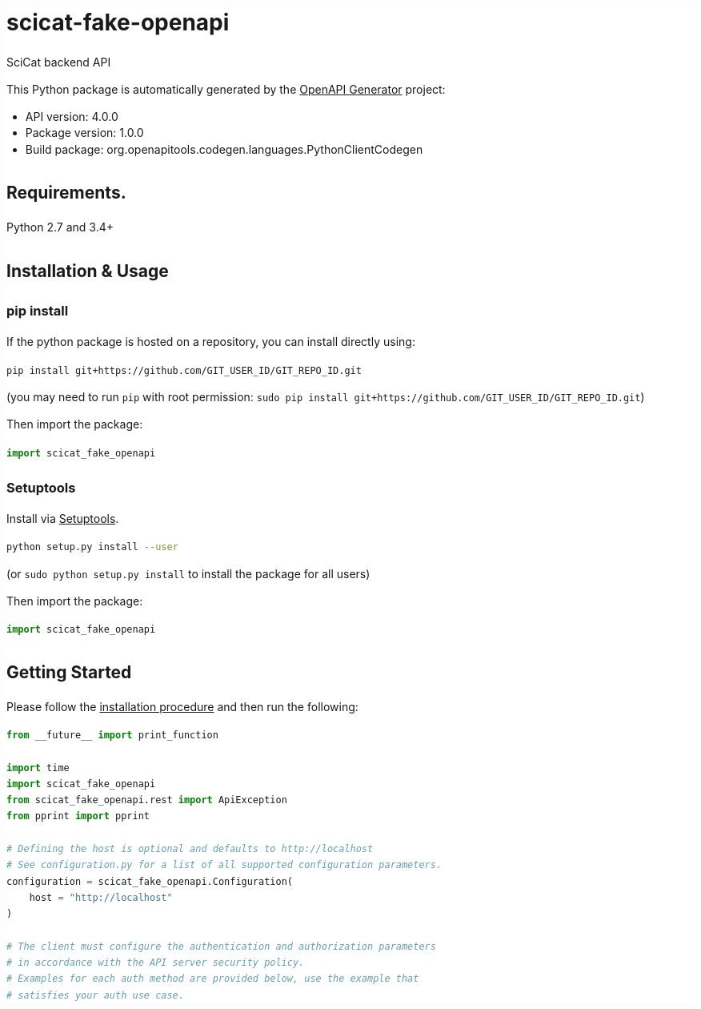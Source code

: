 # scicat-fake-openapi
SciCat backend API

This Python package is automatically generated by the [OpenAPI Generator](https://openapi-generator.tech) project:

- API version: 4.0.0
- Package version: 1.0.0
- Build package: org.openapitools.codegen.languages.PythonClientCodegen

## Requirements.

Python 2.7 and 3.4+

## Installation & Usage
### pip install

If the python package is hosted on a repository, you can install directly using:

```sh
pip install git+https://github.com/GIT_USER_ID/GIT_REPO_ID.git
```
(you may need to run `pip` with root permission: `sudo pip install git+https://github.com/GIT_USER_ID/GIT_REPO_ID.git`)

Then import the package:
```python
import scicat_fake_openapi
```

### Setuptools

Install via [Setuptools](http://pypi.python.org/pypi/setuptools).

```sh
python setup.py install --user
```
(or `sudo python setup.py install` to install the package for all users)

Then import the package:
```python
import scicat_fake_openapi
```

## Getting Started

Please follow the [installation procedure](#installation--usage) and then run the following:

```python
from __future__ import print_function

import time
import scicat_fake_openapi
from scicat_fake_openapi.rest import ApiException
from pprint import pprint

# Defining the host is optional and defaults to http://localhost
# See configuration.py for a list of all supported configuration parameters.
configuration = scicat_fake_openapi.Configuration(
    host = "http://localhost"
)

# The client must configure the authentication and authorization parameters
# in accordance with the API server security policy.
# Examples for each auth method are provided below, use the example that
# satisfies your auth use case.
```